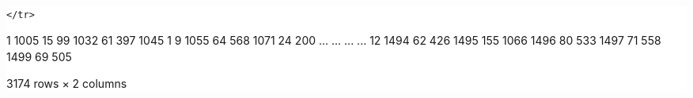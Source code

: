     </tr>
  </thead>
  <tbody>
    <tr>
      <td rowspan="5" valign="top">1</td>
      <td>1005</td>
      <td>15</td>
      <td>99</td>
    </tr>
    <tr>
      <td>1032</td>
      <td>61</td>
      <td>397</td>
    </tr>
    <tr>
      <td>1045</td>
      <td>1</td>
      <td>9</td>
    </tr>
    <tr>
      <td>1055</td>
      <td>64</td>
      <td>568</td>
    </tr>
    <tr>
      <td>1071</td>
      <td>24</td>
      <td>200</td>
    </tr>
    <tr>
      <td>...</td>
      <td>...</td>
      <td>...</td>
      <td>...</td>
    </tr>
    <tr>
      <td rowspan="5" valign="top">12</td>
      <td>1494</td>
      <td>62</td>
      <td>426</td>
    </tr>
    <tr>
      <td>1495</td>
      <td>155</td>
      <td>1066</td>
    </tr>
    <tr>
      <td>1496</td>
      <td>80</td>
      <td>533</td>
    </tr>
    <tr>
      <td>1497</td>
      <td>71</td>
      <td>558</td>
    </tr>
    <tr>
      <td>1499</td>
      <td>69</td>
      <td>505</td>
    </tr>
  </tbody>
</table>
<p>3174 rows × 2 columns</p>